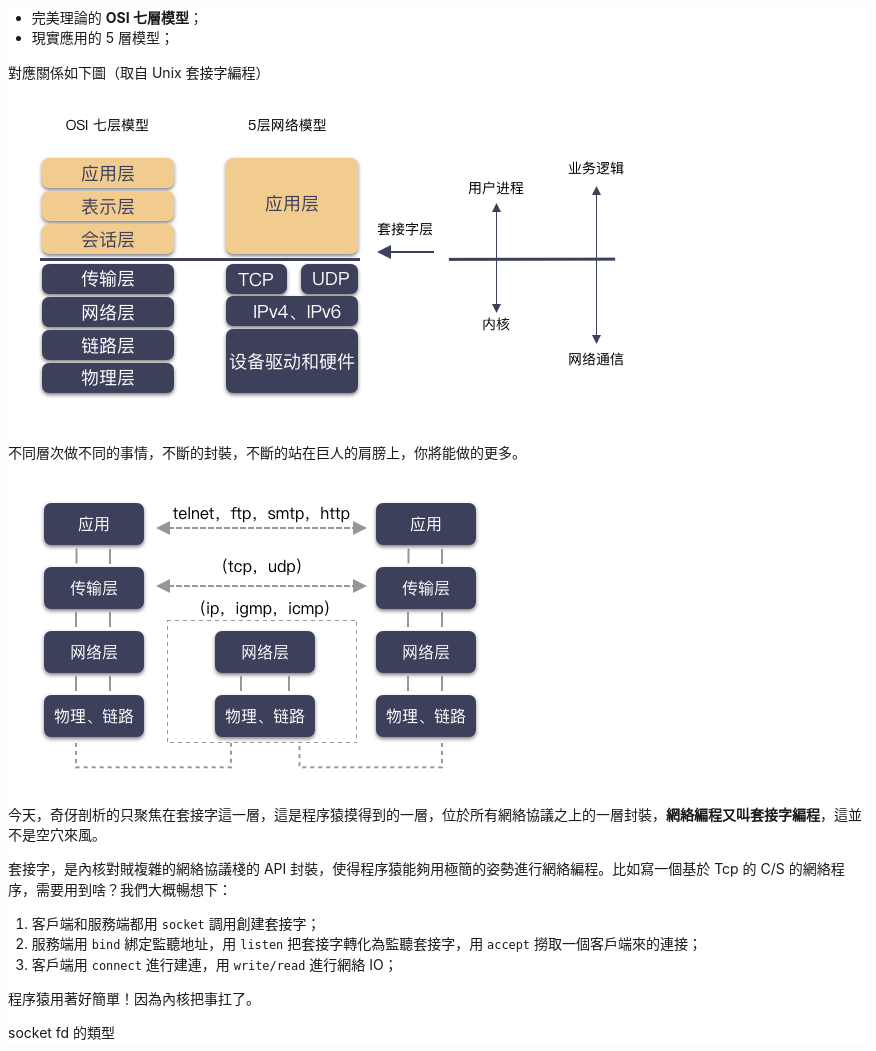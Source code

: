 - 完美理論的 **OSI 七層模型**；
- 現實應用的 5 層模型；

對應關係如下圖（取自 Unix 套接字編程）

![img](images/32309b390a5b8c0ea00841984d2d.png)

不同層次做不同的事情，不斷的封裝，不斷的站在巨人的肩膀上，你將能做的更多。

![img](images/89796b851802c6b6de14b75b19f6.png)

今天，奇伢剖析的只聚焦在套接字這一層，這是程序猿摸得到的一層，位於所有網絡協議之上的一層封裝，**網絡編程又叫套接字編程**，這並不是空穴來風。

套接字，是內核對賊複雜的網絡協議棧的 API 封裝，使得程序猿能夠用極簡的姿勢進行網絡編程。比如寫一個基於 Tcp 的 C/S 的網絡程序，需要用到啥？我們大概暢想下：

1. 客戶端和服務端都用 `socket` 調用創建套接字；
2. 服務端用 `bind` 綁定監聽地址，用 `listen` 把套接字轉化為監聽套接字，用 `accept` 撈取一個客戶端來的連接；
3. 客戶端用 `connect` 進行建連，用 `write/read` 進行網絡 IO；

程序猿用著好簡單！因為內核把事扛了。

socket fd 的類型
